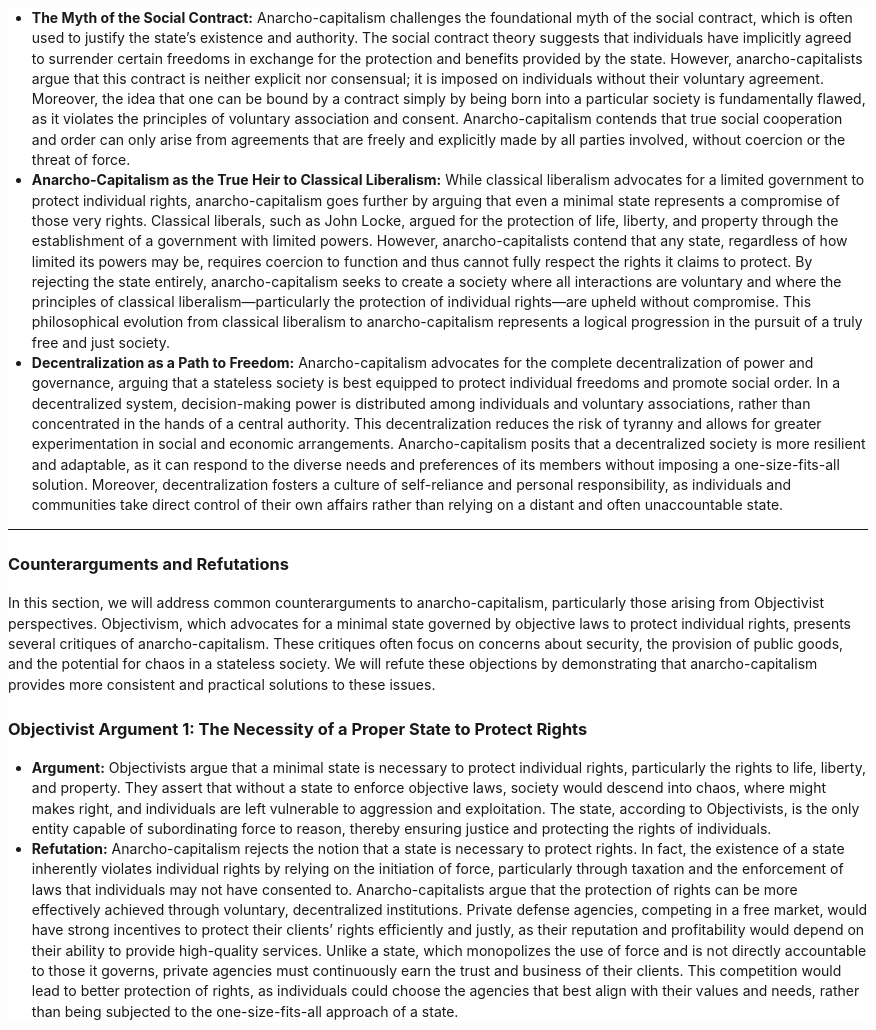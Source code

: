 - **The Myth of the Social Contract:** Anarcho-capitalism challenges the foundational myth of the social contract, which is often used to justify the state’s existence and authority. The social contract theory suggests that individuals have implicitly agreed to surrender certain freedoms in exchange for the protection and benefits provided by the state. However, anarcho-capitalists argue that this contract is neither explicit nor consensual; it is imposed on individuals without their voluntary agreement. Moreover, the idea that one can be bound by a contract simply by being born into a particular society is fundamentally flawed, as it violates the principles of voluntary association and consent. Anarcho-capitalism contends that true social cooperation and order can only arise from agreements that are freely and explicitly made by all parties involved, without coercion or the threat of force.
- **Anarcho-Capitalism as the True Heir to Classical Liberalism:** While classical liberalism advocates for a limited government to protect individual rights, anarcho-capitalism goes further by arguing that even a minimal state represents a compromise of those very rights. Classical liberals, such as John Locke, argued for the protection of life, liberty, and property through the establishment of a government with limited powers. However, anarcho-capitalists contend that any state, regardless of how limited its powers may be, requires coercion to function and thus cannot fully respect the rights it claims to protect. By rejecting the state entirely, anarcho-capitalism seeks to create a society where all interactions are voluntary and where the principles of classical liberalism—particularly the protection of individual rights—are upheld without compromise. This philosophical evolution from classical liberalism to anarcho-capitalism represents a logical progression in the pursuit of a truly free and just society.
- **Decentralization as a Path to Freedom:** Anarcho-capitalism advocates for the complete decentralization of power and governance, arguing that a stateless society is best equipped to protect individual freedoms and promote social order. In a decentralized system, decision-making power is distributed among individuals and voluntary associations, rather than concentrated in the hands of a central authority. This decentralization reduces the risk of tyranny and allows for greater experimentation in social and economic arrangements. Anarcho-capitalism posits that a decentralized society is more resilient and adaptable, as it can respond to the diverse needs and preferences of its members without imposing a one-size-fits-all solution. Moreover, decentralization fosters a culture of self-reliance and personal responsibility, as individuals and communities take direct control of their own affairs rather than relying on a distant and often unaccountable state.

---

### Counterarguments and Refutations

In this section, we will address common counterarguments to anarcho-capitalism, particularly those arising from Objectivist perspectives. Objectivism, which advocates for a minimal state governed by objective laws to protect individual rights, presents several critiques of anarcho-capitalism. These critiques often focus on concerns about security, the provision of public goods, and the potential for chaos in a stateless society. We will refute these objections by demonstrating that anarcho-capitalism provides more consistent and practical solutions to these issues.

### Objectivist Argument 1: The Necessity of a Proper State to Protect Rights

- **Argument:** Objectivists argue that a minimal state is necessary to protect individual rights, particularly the rights to life, liberty, and property. They assert that without a state to enforce objective laws, society would descend into chaos, where might makes right, and individuals are left vulnerable to aggression and exploitation. The state, according to Objectivists, is the only entity capable of subordinating force to reason, thereby ensuring justice and protecting the rights of individuals.
- **Refutation:** Anarcho-capitalism rejects the notion that a state is necessary to protect rights. In fact, the existence of a state inherently violates individual rights by relying on the initiation of force, particularly through taxation and the enforcement of laws that individuals may not have consented to. Anarcho-capitalists argue that the protection of rights can be more effectively achieved through voluntary, decentralized institutions. Private defense agencies, competing in a free market, would have strong incentives to protect their clients’ rights efficiently and justly, as their reputation and profitability would depend on their ability to provide high-quality services. Unlike a state, which monopolizes the use of force and is not directly accountable to those it governs, private agencies must continuously earn the trust and business of their clients. This competition would lead to better protection of rights, as individuals could choose the agencies that best align with their values and needs, rather than being subjected to the one-size-fits-all approach of a state.
